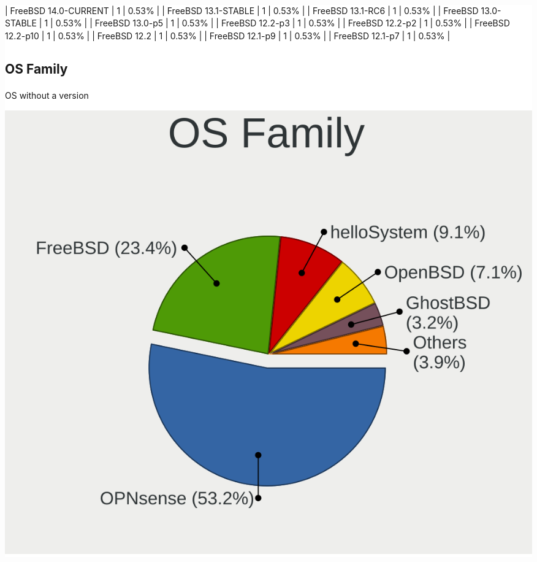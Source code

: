 | FreeBSD 14.0-CURRENT         | 1        | 0.53%   |
| FreeBSD 13.1-STABLE          | 1        | 0.53%   |
| FreeBSD 13.1-RC6             | 1        | 0.53%   |
| FreeBSD 13.0-STABLE          | 1        | 0.53%   |
| FreeBSD 13.0-p5              | 1        | 0.53%   |
| FreeBSD 12.2-p3              | 1        | 0.53%   |
| FreeBSD 12.2-p2              | 1        | 0.53%   |
| FreeBSD 12.2-p10             | 1        | 0.53%   |
| FreeBSD 12.2                 | 1        | 0.53%   |
| FreeBSD 12.1-p9              | 1        | 0.53%   |
| FreeBSD 12.1-p7              | 1        | 0.53%   |

OS Family
---------

OS without a version

![OS Family](./images/pie_chart_bsd/os_family.svg)
